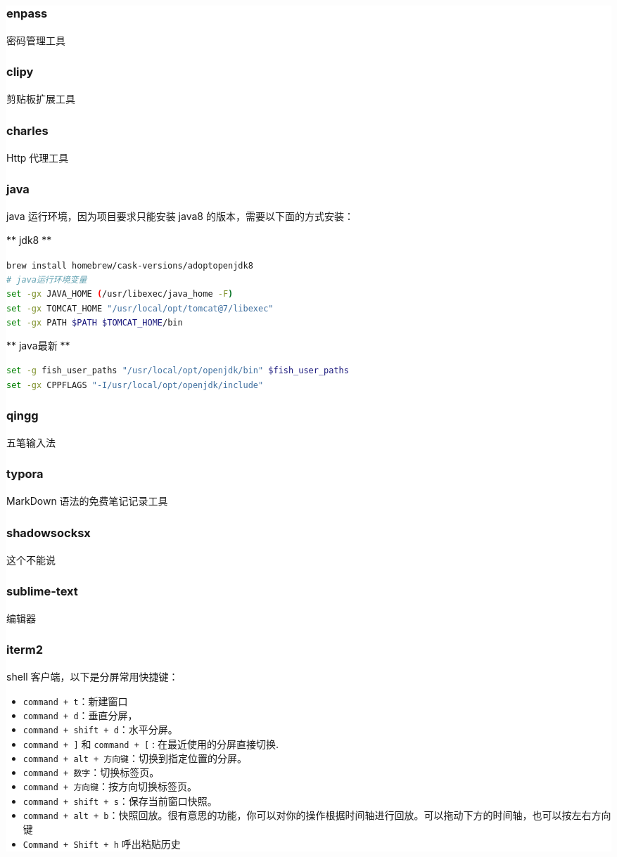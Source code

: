 ### enpass
密码管理工具

### clipy
剪贴板扩展工具

### charles
Http 代理工具

### java
java 运行环境，因为项目要求只能安装 java8 的版本，需要以下面的方式安装：

** jdk8 **

```sh
brew install homebrew/cask-versions/adoptopenjdk8
# java运行环境变量
set -gx JAVA_HOME (/usr/libexec/java_home -F)
set -gx TOMCAT_HOME "/usr/local/opt/tomcat@7/libexec"
set -gx PATH $PATH $TOMCAT_HOME/bin
```

** java最新 **

```bash
set -g fish_user_paths "/usr/local/opt/openjdk/bin" $fish_user_paths
set -gx CPPFLAGS "-I/usr/local/opt/openjdk/include"
```


### qingg
五笔输入法

### typora
MarkDown 语法的免费笔记记录工具

### shadowsocksx
这个不能说

### sublime-text
编辑器

### iterm2
shell 客户端，以下是分屏常用快捷键：

- `command + t`：新建窗口
- `command + d`：垂直分屏，
- `command + shift + d`：水平分屏。
- `command + ]` 和 `command + [` : 在最近使用的分屏直接切换.
- `command + alt + 方向键`：切换到指定位置的分屏。
- `command + 数字`：切换标签页。
- `command + 方向键`：按方向切换标签页。
- `command + shift + s`：保存当前窗口快照。
- `command + alt + b`：快照回放。很有意思的功能，你可以对你的操作根据时间轴进行回放。可以拖动下方的时间轴，也可以按左右方向键
- `Command + Shift + h` 呼出粘贴历史
